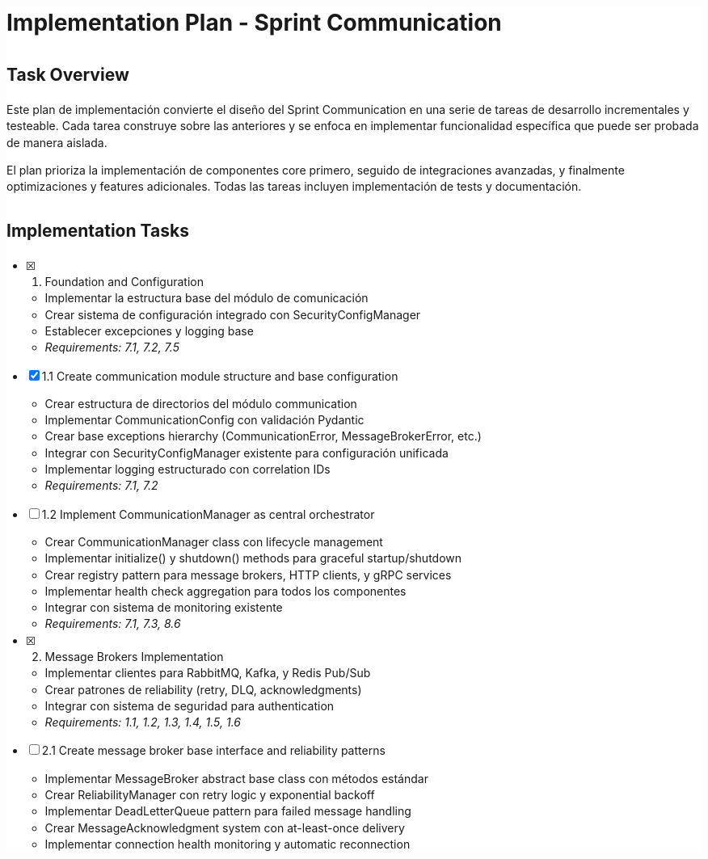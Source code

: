 # Implementation Plan - Sprint Communication

## Task Overview

Este plan de implementación convierte el diseño del Sprint Communication en una serie de tareas de desarrollo incrementales y testeable. Cada tarea construye sobre las anteriores y se enfoca en implementar funcionalidad específica que puede ser probada de manera aislada.

El plan prioriza la implementación de componentes core primero, seguido de integraciones avanzadas, y finalmente optimizaciones y features adicionales. Todas las tareas incluyen implementación de tests y documentación.

## Implementation Tasks

- [x] 1. Foundation and Configuration


  - Implementar la estructura base del módulo de comunicación
  - Crear sistema de configuración integrado con SecurityConfigManager
  - Establecer excepciones y logging base
  - _Requirements: 7.1, 7.2, 7.5_

- [x] 1.1 Create communication module structure and base configuration


  - Crear estructura de directorios del módulo communication
  - Implementar CommunicationConfig con validación Pydantic
  - Crear base exceptions hierarchy (CommunicationError, MessageBrokerError, etc.)
  - Integrar con SecurityConfigManager existente para configuración unificada
  - Implementar logging estructurado con correlation IDs
  - _Requirements: 7.1, 7.2_



- [ ] 1.2 Implement CommunicationManager as central orchestrator



  - Crear CommunicationManager class con lifecycle management
  - Implementar initialize() y shutdown() methods para graceful startup/shutdown
  - Crear registry pattern para message brokers, HTTP clients, y gRPC services
  - Implementar health check aggregation para todos los componentes
  - Integrar con sistema de monitoring existente
  - _Requirements: 7.1, 7.3, 8.6_

- [x] 2. Message Brokers Implementation



  - Implementar clientes para RabbitMQ, Kafka, y Redis Pub/Sub
  - Crear patrones de reliability (retry, DLQ, acknowledgments)
  - Integrar con sistema de seguridad para authentication
  - _Requirements: 1.1, 1.2, 1.3, 1.4, 1.5, 1.6_




- [ ] 2.1 Create message broker base interface and reliability patterns
  - Implementar MessageBroker abstract base class con métodos estándar
  - Crear ReliabilityManager con retry logic y exponential backoff
  - Implementar DeadLetterQueue pattern para failed message handling
  - Crear MessageAcknowledgment system con at-least-once delivery
  - Implementar connection health monitoring y automatic reconnection

